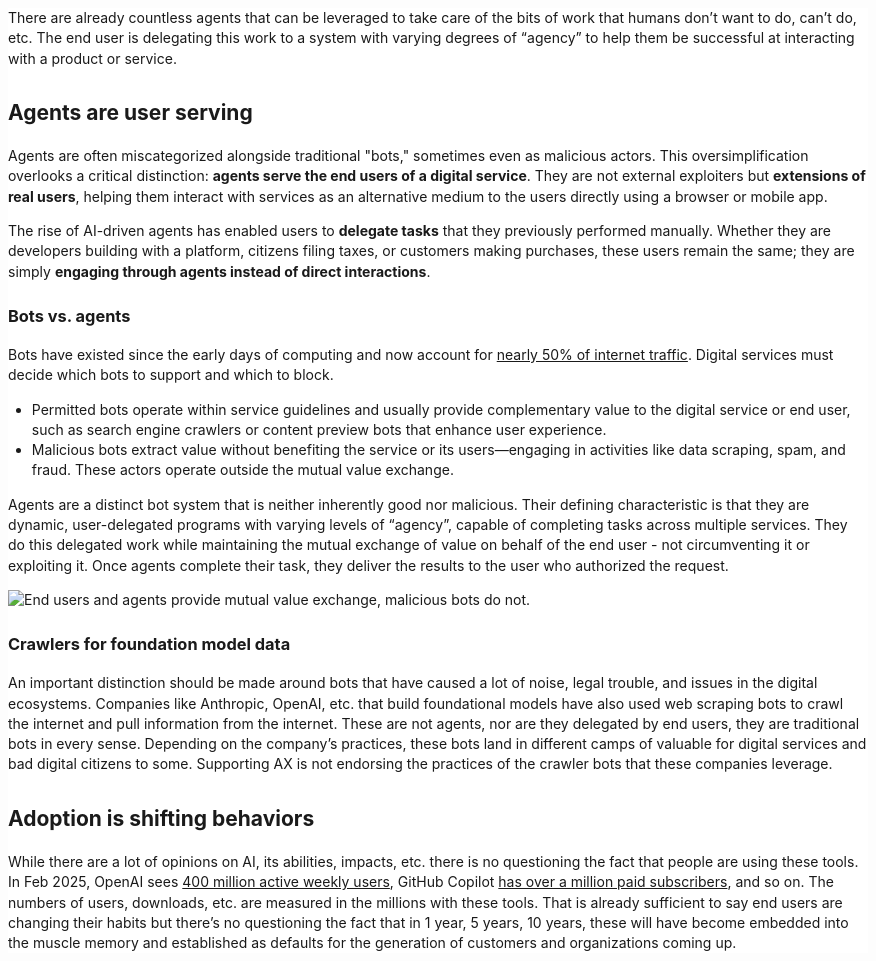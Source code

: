 There are already countless agents that can be leveraged to take care of the bits of work that humans don’t want to do, can’t do, etc. The end user is delegating this work to a system with varying degrees of “agency” to help them be successful at interacting with a product or service.

## Agents are user serving

Agents are often miscategorized alongside traditional "bots," sometimes even as malicious actors. This oversimplification overlooks a critical distinction: **agents serve the end users of a digital service**. They are not external exploiters but **extensions of real users**, helping them interact with services as an alternative medium to the users directly using a browser or mobile app.

The rise of AI-driven agents has enabled users to **delegate tasks** that they previously performed manually. Whether they are developers building with a platform, citizens filing taxes, or customers making purchases, these users remain the same; they are simply **engaging through agents instead of direct interactions**.

### **Bots vs. agents**

Bots have existed since the early days of computing and now account for [nearly 50% of internet traffic](https://www.imperva.com/resources/resource-library/reports/2024-bad-bot-report/). Digital services must decide which bots to support and which to block.

- Permitted bots operate within service guidelines and usually provide complementary value to the digital service or end user, such as search engine crawlers or content preview bots that enhance user experience.
- Malicious bots extract value without benefiting the service or its users—engaging in activities like data scraping, spam, and fraud. These actors operate outside the mutual value exchange.

Agents are a distinct bot system that is neither inherently good nor malicious. Their defining characteristic is that they are dynamic, user-delegated programs with varying levels of “agency”, capable of completing tasks across multiple services. They do this delegated work while maintaining the mutual exchange of value on behalf of the end user - not circumventing it or exploiting it. Once agents complete their task, they deliver the results to the user who authorized the request.

![End users and agents provide mutual value exchange, malicious bots do not.](/articles/evolution-in-ux/value-exchange.png)

### Crawlers for foundation model data

An important distinction should be made around bots that have caused a lot of noise, legal trouble, and issues in the digital ecosystems. Companies like Anthropic, OpenAI, etc. that build foundational models have also used web scraping bots to crawl the internet and pull information from the internet. These are not agents, nor are they delegated by end users, they are traditional bots in every sense. Depending on the company’s practices, these bots land in different camps of valuable for digital services and bad digital citizens to some. Supporting AX is not endorsing the practices of the crawler bots that these companies leverage.

## Adoption is shifting behaviors

While there are a lot of opinions on AI, its abilities, impacts, etc. there is no questioning the fact that people are using these tools. In Feb 2025, OpenAI sees [400 million active weekly users](https://www.cnbc.com/2025/02/20/openai-tops-400-million-users-despite-deepseeks-emergence.html), GitHub Copilot [has over a million paid subscribers](https://www.zdnet.com/article/microsoft-has-over-a-million-paying-github-copilot-users-ceo-nadella/), and so on. The numbers of users, downloads, etc. are measured in the millions with these tools. That is already sufficient to say end users are changing their habits but there’s no questioning the fact that in 1 year, 5 years, 10 years, these will have become embedded into the muscle memory and established as defaults for the generation of customers and organizations coming up.
